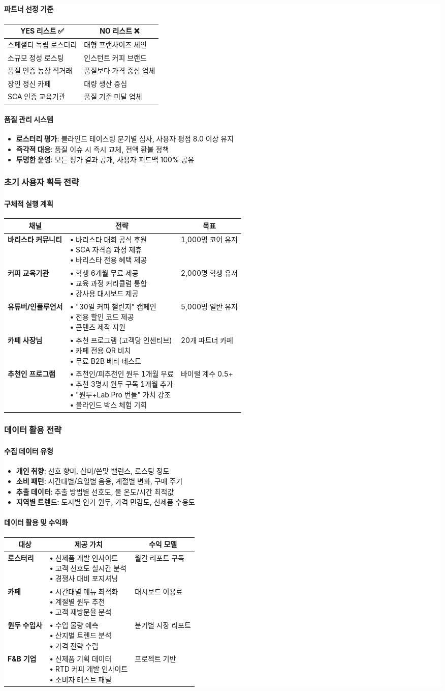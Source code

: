 #### 파트너 선정 기준
| YES 리스트 ✅ | NO 리스트 ❌ |
|--------------|--------------|
| 스페셜티 독립 로스터리 | 대형 프랜차이즈 체인 |
| 소규모 정성 로스팅 | 인스턴트 커피 브랜드 |
| 품질 인증 농장 직거래 | 품질보다 가격 중심 업체 |
| 장인 정신 카페 | 대량 생산 중심 |
| SCA 인증 교육기관 | 품질 기준 미달 업체 |

#### 품질 관리 시스템
- **로스터리 평가**: 블라인드 테이스팅 분기별 심사, 사용자 평점 8.0 이상 유지
- **즉각적 대응**: 품질 이슈 시 즉시 교체, 전액 환불 정책
- **투명한 운영**: 모든 평가 결과 공개, 사용자 피드백 100% 공유

### 초기 사용자 획득 전략

#### 구체적 실행 계획
| 채널 | 전략 | 목표 |
|------|------|------|
| **바리스타 커뮤니티** | • 바리스타 대회 공식 후원<br>• SCA 자격증 과정 제휴<br>• 바리스타 전용 혜택 제공 | 1,000명 코어 유저 |
| **커피 교육기관** | • 학생 6개월 무료 제공<br>• 교육 과정 커리큘럼 통합<br>• 강사용 대시보드 제공 | 2,000명 학생 유저 |
| **유튜버/인플루언서** | • "30일 커피 챌린지" 캠페인<br>• 전용 할인 코드 제공<br>• 콘텐츠 제작 지원 | 5,000명 일반 유저 |
| **카페 사장님** | • 추천 프로그램 (고객당 인센티브)<br>• 카페 전용 QR 비치<br>• 무료 B2B 베타 테스트 | 20개 파트너 카페 |
| **추천인 프로그램** | • 추천인/피추천인 원두 1개월 무료<br>• 추천 3명시 원두 구독 1개월 추가<br>• "원두+Lab Pro 번들" 가치 강조<br>• 블라인드 박스 체험 기회 | 바이럴 계수 0.5+ |

### 데이터 활용 전략

#### 수집 데이터 유형
- **개인 취향**: 선호 향미, 산미/쓴맛 밸런스, 로스팅 정도
- **소비 패턴**: 시간대별/요일별 음용, 계절별 변화, 구매 주기
- **추출 데이터**: 추출 방법별 선호도, 물 온도/시간 최적값
- **지역별 트렌드**: 도시별 인기 원두, 가격 민감도, 신제품 수용도

#### 데이터 활용 및 수익화
| 대상 | 제공 가치 | 수익 모델 |
|------|----------|-----------|
| **로스터리** | • 신제품 개발 인사이트<br>• 고객 선호도 실시간 분석<br>• 경쟁사 대비 포지셔닝 | 월간 리포트 구독 |
| **카페** | • 시간대별 메뉴 최적화<br>• 계절별 원두 추천<br>• 고객 재방문율 분석 | 대시보드 이용료 |
| **원두 수입사** | • 수입 물량 예측<br>• 산지별 트렌드 분석<br>• 가격 전략 수립 | 분기별 시장 리포트 |
| **F&B 기업** | • 신제품 기획 데이터<br>• RTD 커피 개발 인사이트<br>• 소비자 테스트 패널 | 프로젝트 기반 |

